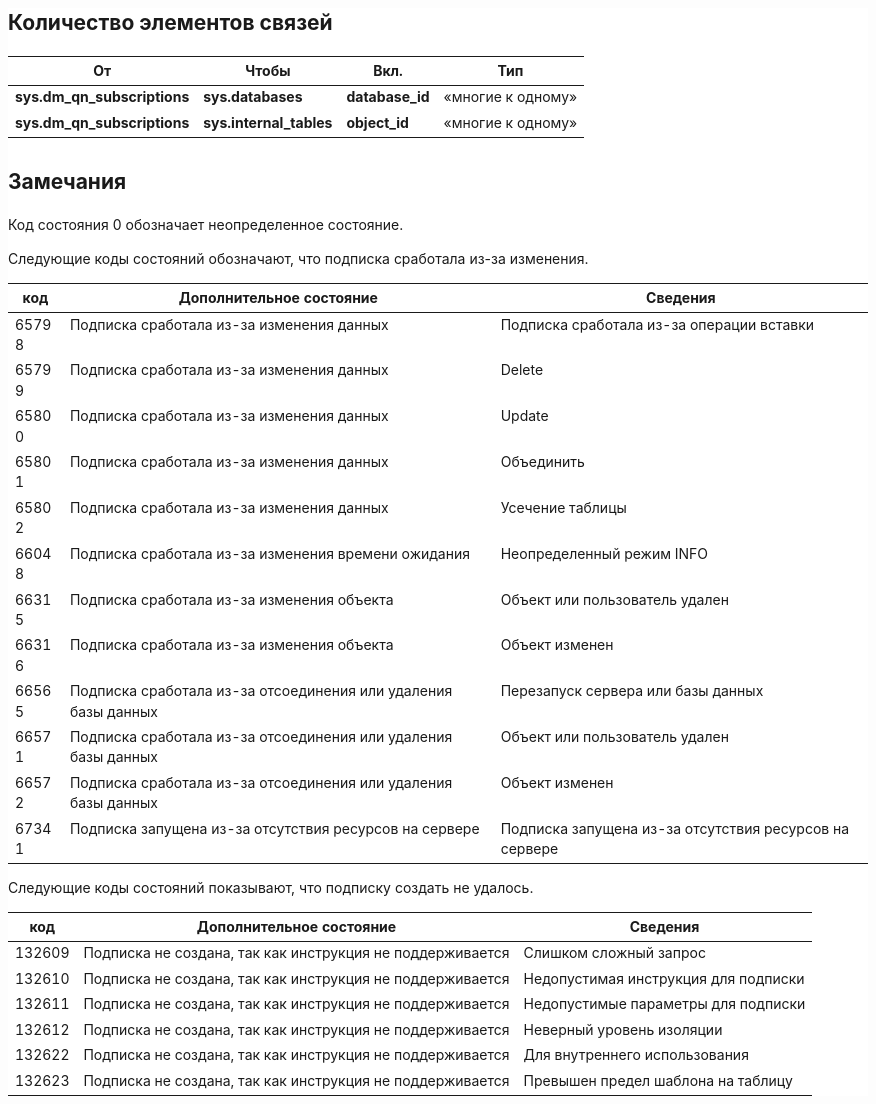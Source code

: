 ## <a name="relationship-cardinalities"></a>Количество элементов связей  
  
|От|Чтобы|Вкл.|Тип|  
|----------|--------|--------|----------|  
|**sys.dm_qn_subscriptions**|**sys.databases**|**database_id**|«многие к одному»|  
|**sys.dm_qn_subscriptions**|**sys.internal_tables**|**object_id**|«многие к одному»|  
  
## <a name="remarks"></a>Замечания  
 Код состояния 0 обозначает неопределенное состояние.  
  
 Следующие коды состояний обозначают, что подписка сработала из-за изменения.  
  
|код|Дополнительное состояние|Сведения|  
|----------|------------------|----------|  
|65798|Подписка сработала из-за изменения данных|Подписка сработала из-за операции вставки|  
|65799|Подписка сработала из-за изменения данных|Delete|  
|65800|Подписка сработала из-за изменения данных|Update|  
|65801|Подписка сработала из-за изменения данных|Объединить|  
|65802|Подписка сработала из-за изменения данных|Усечение таблицы|  
|66048|Подписка сработала из-за изменения времени ожидания|Неопределенный режим INFO|  
|66315|Подписка сработала из-за изменения объекта|Объект или пользователь удален|  
|66316|Подписка сработала из-за изменения объекта|Объект изменен|  
|66565|Подписка сработала из-за отсоединения или удаления базы данных|Перезапуск сервера или базы данных|  
|66571|Подписка сработала из-за отсоединения или удаления базы данных|Объект или пользователь удален|  
|66572|Подписка сработала из-за отсоединения или удаления базы данных|Объект изменен|  
|67341|Подписка запущена из-за отсутствия ресурсов на сервере|Подписка запущена из-за отсутствия ресурсов на сервере|  
  
 Следующие коды состояний показывают, что подписку создать не удалось.  
  
|код|Дополнительное состояние|Сведения|  
|----------|------------------|----------|  
|132609|Подписка не создана, так как инструкция не поддерживается|Слишком сложный запрос|  
|132610|Подписка не создана, так как инструкция не поддерживается|Недопустимая инструкция для подписки|  
|132611|Подписка не создана, так как инструкция не поддерживается|Недопустимые параметры для подписки|  
|132612|Подписка не создана, так как инструкция не поддерживается|Неверный уровень изоляции|  
|132622|Подписка не создана, так как инструкция не поддерживается|Для внутреннего использования|  
|132623|Подписка не создана, так как инструкция не поддерживается|Превышен предел шаблона на таблицу|  
  